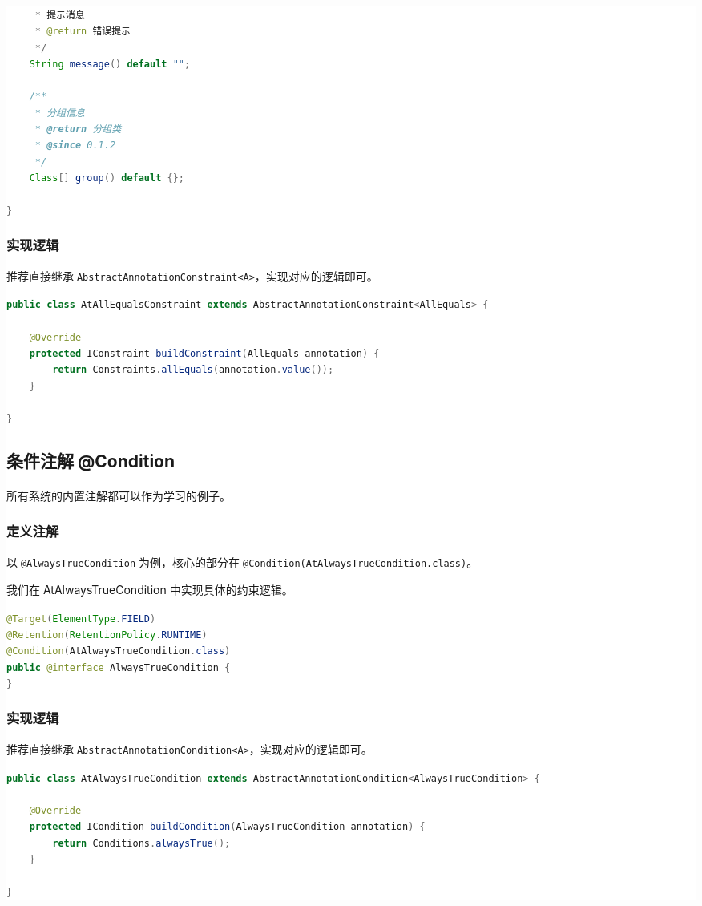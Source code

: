 ```java
     * 提示消息
     * @return 错误提示
     */
    String message() default "";

    /**
     * 分组信息
     * @return 分组类
     * @since 0.1.2
     */
    Class[] group() default {};

}
```

### 实现逻辑

推荐直接继承 `AbstractAnnotationConstraint<A>`，实现对应的逻辑即可。

```java
public class AtAllEqualsConstraint extends AbstractAnnotationConstraint<AllEquals> {

    @Override
    protected IConstraint buildConstraint(AllEquals annotation) {
        return Constraints.allEquals(annotation.value());
    }

}
```

## 条件注解 @Condition

所有系统的内置注解都可以作为学习的例子。

### 定义注解

以 `@AlwaysTrueCondition` 为例，核心的部分在 `@Condition(AtAlwaysTrueCondition.class)`。

我们在 AtAlwaysTrueCondition 中实现具体的约束逻辑。

```java
@Target(ElementType.FIELD)
@Retention(RetentionPolicy.RUNTIME)
@Condition(AtAlwaysTrueCondition.class)
public @interface AlwaysTrueCondition {
}
```

### 实现逻辑

推荐直接继承 `AbstractAnnotationCondition<A>`，实现对应的逻辑即可。

```java
public class AtAlwaysTrueCondition extends AbstractAnnotationCondition<AlwaysTrueCondition> {

    @Override
    protected ICondition buildCondition(AlwaysTrueCondition annotation) {
        return Conditions.alwaysTrue();
    }

}
```

